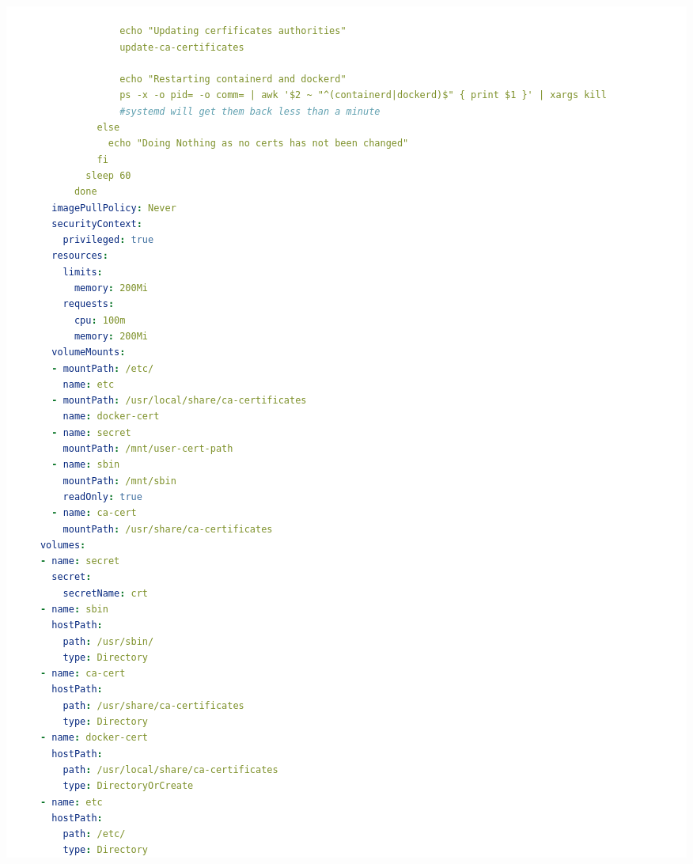    ```yaml

                       echo "Updating cerfificates authorities"
                       update-ca-certificates

                       echo "Restarting containerd and dockerd"
                       ps -x -o pid= -o comm= | awk '$2 ~ "^(containerd|dockerd)$" { print $1 }' | xargs kill
                       #systemd will get them back less than a minute
                   else
                     echo "Doing Nothing as no certs has not been changed"
                   fi
                 sleep 60
               done
           imagePullPolicy: Never
           securityContext:
             privileged: true
           resources:
             limits:
               memory: 200Mi
             requests:
               cpu: 100m
               memory: 200Mi
           volumeMounts:
           - mountPath: /etc/
             name: etc
           - mountPath: /usr/local/share/ca-certificates
             name: docker-cert
           - name: secret
             mountPath: /mnt/user-cert-path
           - name: sbin
             mountPath: /mnt/sbin
             readOnly: true
           - name: ca-cert
             mountPath: /usr/share/ca-certificates
         volumes:
         - name: secret
           secret:
             secretName: crt
         - name: sbin
           hostPath:
             path: /usr/sbin/
             type: Directory
         - name: ca-cert
           hostPath:
             path: /usr/share/ca-certificates
             type: Directory
         - name: docker-cert
           hostPath:
             path: /usr/local/share/ca-certificates
             type: DirectoryOrCreate
         - name: etc
           hostPath:
             path: /etc/
             type: Directory
   ```
